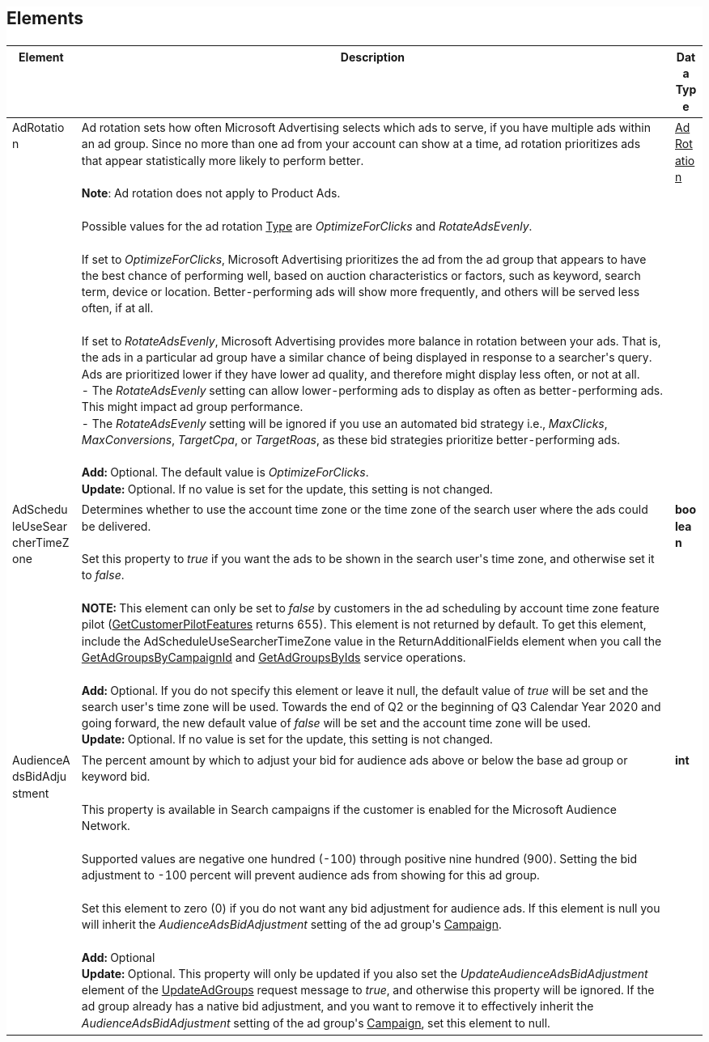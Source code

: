 ## <a name="elements"></a>Elements

|Element|Description|Data Type|
|-----------|---------------|-------------|
|<a name="adrotation"></a>AdRotation|Ad rotation sets how often Microsoft Advertising selects which ads to serve, if you have multiple ads within an ad group. Since no more than one ad from your account can show at a time, ad rotation prioritizes ads that appear statistically more likely to perform better.<br/><br/>**Note**: Ad rotation does not apply to Product Ads.<br/><br/>Possible values for the ad rotation [Type](adrotation.md#type) are *OptimizeForClicks* and *RotateAdsEvenly*.<br/><br/>If set to *OptimizeForClicks*, Microsoft Advertising prioritizes the ad from the ad group that appears to have the best chance of performing well, based on auction characteristics or factors, such as keyword, search term, device or location. Better-performing ads will show more frequently, and others will be served less often, if at all.<br/><br/>If set to *RotateAdsEvenly*, Microsoft Advertising provides more balance in rotation between your ads. That is, the ads in a particular ad group have a similar chance of being displayed in response to a searcher's query. Ads are prioritized lower if they have lower ad quality, and therefore might display less often, or not at all.<br/>- The *RotateAdsEvenly* setting can allow lower-performing ads to display as often as better-performing ads. This might impact ad group performance.<br/>- The *RotateAdsEvenly* setting will be ignored if you use an automated bid strategy i.e., *MaxClicks*, *MaxConversions*, *TargetCpa*, or *TargetRoas*, as these bid strategies prioritize better-performing ads.<br/><br/>**Add:** Optional. The default value is *OptimizeForClicks*.<br/>**Update:** Optional. If no value is set for the update, this setting is not changed.|[AdRotation](adrotation.md)|
|<a name="adscheduleusesearchertimezone"></a>AdScheduleUseSearcherTimeZone|Determines whether to use the account time zone or the time zone of the search user where the ads could be delivered.<br/><br/>Set this property to *true* if you want the ads to be shown in the search user's time zone, and otherwise set it to *false*.<br/><br/>**NOTE:** This element can only be set to *false* by customers in the ad scheduling by account time zone feature pilot ([GetCustomerPilotFeatures](../customer-management-service/getcustomerpilotfeatures.md) returns 655). This element is not returned by default. To get this element, include the AdScheduleUseSearcherTimeZone value in the ReturnAdditionalFields element when you call the [GetAdGroupsByCampaignId](getadgroupsbycampaignid.md#returnadditionalfields) and [GetAdGroupsByIds](getadgroupsbyids.md#returnadditionalfields) service operations.<br/><br/>**Add:** Optional. If you do not specify this element or leave it null, the default value of *true* will be set and the search user's time zone will be used. Towards the end of Q2 or the beginning of Q3 Calendar Year 2020 and going forward, the new default value of *false* will be set and the account time zone will be used.<br/>**Update:** Optional. If no value is set for the update, this setting is not changed.|**boolean**|
|<a name="audienceadsbidadjustment"></a>AudienceAdsBidAdjustment|The percent amount by which to adjust your bid for audience ads above or below the base ad group or keyword bid.<br/><br/>This property is available in Search campaigns if the customer is enabled for the Microsoft Audience Network.<br/><br/>Supported values are negative one hundred (-100) through positive nine hundred (900). Setting the bid adjustment to -100 percent will prevent audience ads from showing for this ad group.<br/><br/>Set this element to zero (0) if you do not want any bid adjustment for audience ads. If this element is null you will inherit the *AudienceAdsBidAdjustment* setting of the ad group's [Campaign](campaign.md).<br/><br/>**Add:** Optional<br/>**Update:** Optional. This property will only be updated if you also set the *UpdateAudienceAdsBidAdjustment* element of the [UpdateAdGroups](updateadgroups.md) request message to *true*, and otherwise this property will be ignored. If the ad group already has a native bid adjustment, and you want to remove it to effectively inherit the *AudienceAdsBidAdjustment* setting of the ad group's [Campaign](campaign.md), set this element to null.|**int**|